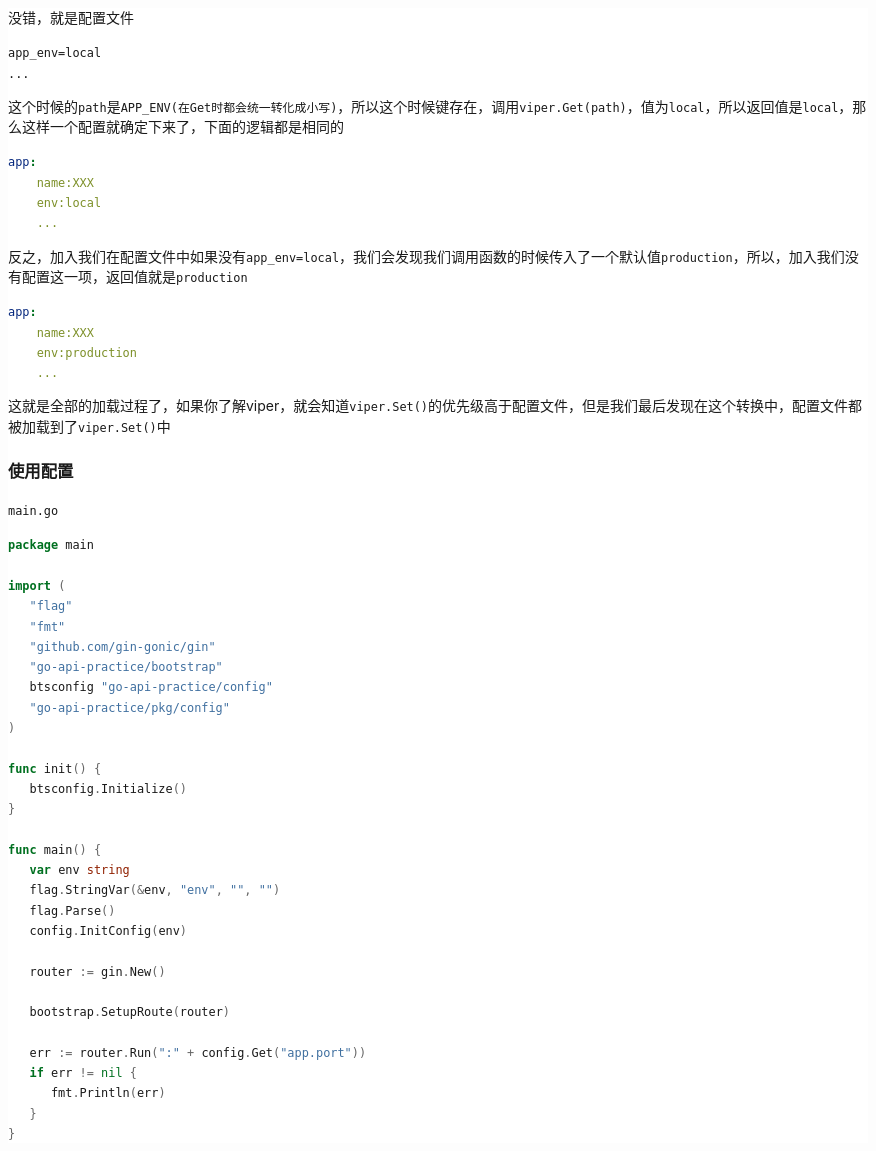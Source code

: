 没错，就是配置文件

```properties
app_env=local
...
```

这个时候的`path`是`APP_ENV(在Get时都会统一转化成小写)`，所以这个时候键存在，调用`viper.Get(path)`，值为`local`，所以返回值是`local`，那么这样一个配置就确定下来了，下面的逻辑都是相同的

```yaml
app:
	name:XXX
	env:local
	...
```

反之，加入我们在配置文件中如果没有`app_env=local`，我们会发现我们调用函数的时候传入了一个默认值`production`，所以，加入我们没有配置这一项，返回值就是`production`

```yaml
app:
	name:XXX
	env:production
	...
```

这就是全部的加载过程了，如果你了解viper，就会知道`viper.Set()`的优先级高于配置文件，但是我们最后发现在这个转换中，配置文件都被加载到了`viper.Set()`中

### 使用配置

`main.go`

```go
package main

import (
   "flag"
   "fmt"
   "github.com/gin-gonic/gin"
   "go-api-practice/bootstrap"
   btsconfig "go-api-practice/config"
   "go-api-practice/pkg/config"
)

func init() {
   btsconfig.Initialize()
}

func main() {
   var env string
   flag.StringVar(&env, "env", "", "")
   flag.Parse()
   config.InitConfig(env)

   router := gin.New()

   bootstrap.SetupRoute(router)

   err := router.Run(":" + config.Get("app.port"))
   if err != nil {
      fmt.Println(err)
   }
}
```
